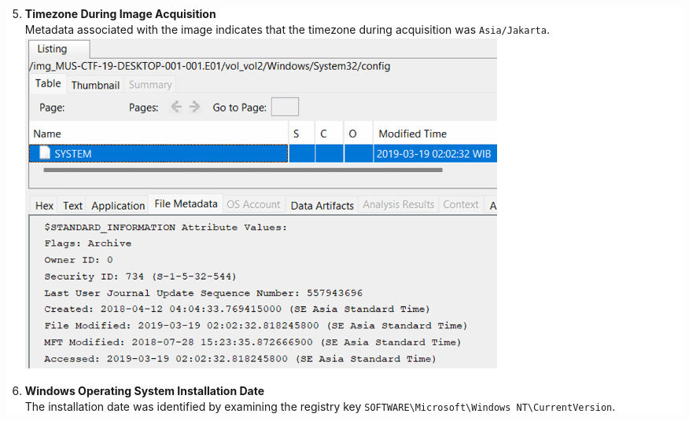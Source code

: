 5. **Timezone During Image Acquisition**<br>
Metadata associated with the image indicates that the timezone during acquisition was `Asia/Jakarta`.<br>
<img width="600" alt="Finding-5" src="https://github.com/hanamahes78/Digital-Forensics/blob/main/img/R6-6.png"><br>

6. **Windows Operating System Installation Date**<br>
The installation date was identified by examining the registry key `SOFTWARE\Microsoft\Windows NT\CurrentVersion`.<br>
